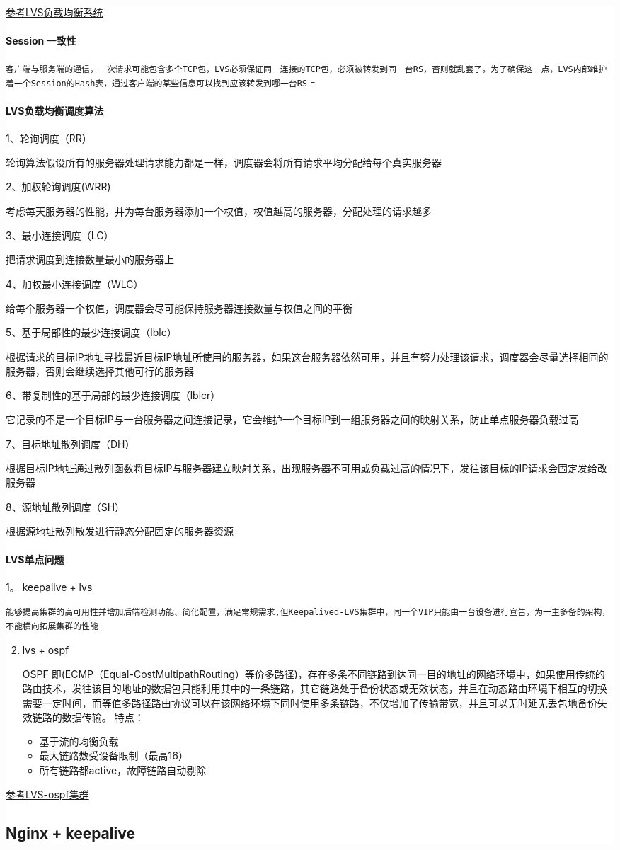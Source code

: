 [参考LVS负载均衡系统](https://www.cnblogs.com/sellsa/p/5402459.html)

#### Session 一致性

    客户端与服务端的通信，一次请求可能包含多个TCP包，LVS必须保证同一连接的TCP包，必须被转发到同一台RS，否则就乱套了。为了确保这一点，LVS内部维护着一个Session的Hash表，通过客户端的某些信息可以找到应该转发到哪一台RS上

#### LVS负载均衡调度算法

1、轮询调度（RR）

轮询算法假设所有的服务器处理请求能力都是一样，调度器会将所有请求平均分配给每个真实服务器

2、加权轮询调度(WRR)

考虑每天服务器的性能，并为每台服务器添加一个权值，权值越高的服务器，分配处理的请求越多

3、最小连接调度（LC）

把请求调度到连接数量最小的服务器上

4、加权最小连接调度（WLC）

给每个服务器一个权值，调度器会尽可能保持服务器连接数量与权值之间的平衡

5、基于局部性的最少连接调度（lblc）

根据请求的目标IP地址寻找最近目标IP地址所使用的服务器，如果这台服务器依然可用，并且有努力处理该请求，调度器会尽量选择相同的服务器，否则会继续选择其他可行的服务器

6、带复制性的基于局部的最少连接调度（lblcr）

它记录的不是一个目标IP与一台服务器之间连接记录，它会维护一个目标IP到一组服务器之间的映射关系，防止单点服务器负载过高

7、目标地址散列调度（DH）

根据目标IP地址通过散列函数将目标IP与服务器建立映射关系，出现服务器不可用或负载过高的情况下，发往该目标的IP请求会固定发给改服务器

8、源地址散列调度（SH）

根据源地址散列散发进行静态分配固定的服务器资源

#### LVS单点问题

1。 keepalive + lvs  

    能够提高集群的高可用性并增加后端检测功能、简化配置，满足常规需求,但Keepalived-LVS集群中，同一个VIP只能由一台设备进行宣告，为一主多备的架构，不能横向拓展集群的性能

2. lvs + ospf

    OSPF 即(ECMP（Equal-CostMultipathRouting）等价多路径)，存在多条不同链路到达同一目的地址的网络环境中，如果使用传统的路由技术，发往该目的地址的数据包只能利用其中的一条链路，其它链路处于备份状态或无效状态，并且在动态路由环境下相互的切换需要一定时间，而等值多路径路由协议可以在该网络环境下同时使用多条链路，不仅增加了传输带宽，并且可以无时延无丢包地备份失效链路的数据传输。
    特点：
    - 基于流的均衡负载
    - 最大链路数受设备限制（最高16）
    - 所有链路都active，故障链路自动剔除

[参考LVS-ospf集群](http://noops.me/?p=974)

## Nginx + keepalive
